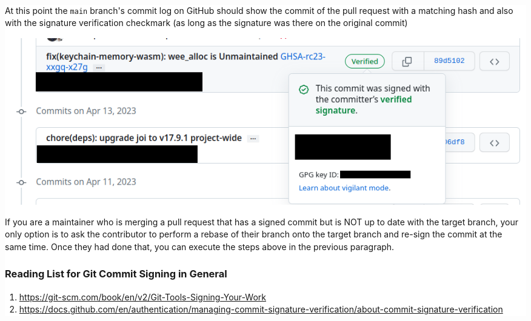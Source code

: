 At this point the `main` branch's commit log on GitHub should show the commit of the pull request with a matching hash and also with the signature verification checkmark (as long as the signature was there on the original commit)

![GitHub Vigilant Mode Depicting a Valid Commit Signature in the Commit Log](./img/screenshot_from_2023-05-18T12-56-29.png)

If you are a maintainer who is merging a pull request that has a signed commit but is NOT up to date with the target branch, your only option is to ask the contributor to perform a rebase of their branch onto the target branch and re-sign the commit at the same time.
Once they had done that, you can execute the steps above in the previous paragraph.

### Reading List for Git Commit Signing in General

1. https://git-scm.com/book/en/v2/Git-Tools-Signing-Your-Work
2. https://docs.github.com/en/authentication/managing-commit-signature-verification/about-commit-signature-verification

